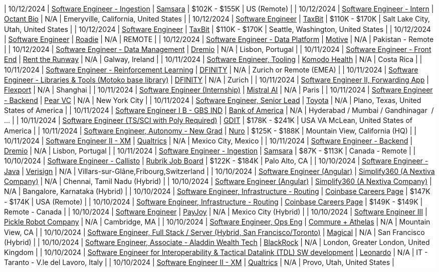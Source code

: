 | 10/12/2024 | [Software Engineer - Ingestion](https://algojobs.io/jobs/1981756) | [Samsara](https://algojobs.io/company/samsara/) | $102K - $155K | US (Remote) |
| 10/12/2024 | [Software Engineer - Intern](https://algojobs.io/jobs/1980442) | [Octant Bio](https://algojobs.io/company/octantbio/) | N/A | Emeryville, California, United States |
| 10/12/2024 | [Software Engineer](https://algojobs.io/jobs/1981345) | [TaxBit](https://algojobs.io/company/taxbit/) | $110K - $170K | Salt Lake City, Utah, United States |
| 10/12/2024 | [Software Engineer](https://algojobs.io/jobs/1981350) | [TaxBit](https://algojobs.io/company/taxbit/) | $110K - $170K | Seattle, Washington, United States |
| 10/12/2024 | [Software Engineer](https://algojobs.io/jobs/1981436) | [Roadie](https://algojobs.io/company/roadie/) | N/A | REMOTE |
| 10/12/2024 | [Software Engineer - Data Platform](https://algojobs.io/jobs/1981394) | [Motive](https://algojobs.io/company/gomotive/) | N/A | Pakistan - Remote |
| 10/12/2024 | [Software Engineer - Data Management](https://algojobs.io/jobs/1981903) | [Dremio](https://algojobs.io/company/dremio/) | N/A | Lisbon, Portugal |
| 10/11/2024 | [Software Engineer - Front End](https://algojobs.io/jobs/1981652) | [Rent the Runway](https://algojobs.io/company/renttherunway/) | N/A | Galway, Ireland |
| 10/11/2024 | [Software Engineer, Tooling](https://algojobs.io/jobs/1980403) | [Komodo Health](https://algojobs.io/company/komodohealth/) | N/A | Costa Rica  |
| 10/11/2024 | [Software Engineer - Reinforcement Learning](https://algojobs.io/jobs/1981808) | [DFINITY](https://algojobs.io/company/dfinity/) | N/A | Zurich or Remote (EMEA) |
| 10/11/2024 | [Software Engineer - Libraries & Tools (Motoko base library)](https://algojobs.io/jobs/1981807) | [DFINITY](https://algojobs.io/company/dfinity/) | N/A | Zurich |
| 10/11/2024 | [Software Engineer II, Forwarding App](https://algojobs.io/jobs/1981444) | [Flexport](https://algojobs.io/company/flexport/) | N/A | Shanghai |
| 10/11/2024 | [Software Engineer (Internship)](https://algojobs.io/jobs/1979259) | [Mistral AI](https://algojobs.io/company/mistral/) | N/A | Paris |
| 10/11/2024 | [Software Engineer - Backend](https://algojobs.io/jobs/1982485) | [Pear VC](https://algojobs.io/company/pear/) | N/A | New York City |
| 10/11/2024 | [Software Engineer, Senior Lead](https://algojobs.io/jobs/1984243) | [Toyota](https://algojobs.io/company/toyota/) | N/A | Plano, Texas, United States of America |
| 10/11/2024 | [Software Engineer I B - GBS IND](https://algojobs.io/jobs/1984745) | [Bank of America](https://algojobs.io/company/ghr/) | N/A | Hyderabad / Mumbai / Gandhinagar  / ... |
| 10/11/2024 | [Software Engineer (TS/SCI with Poly Required)](https://algojobs.io/jobs/1985070) | [GDIT](https://algojobs.io/company/gdit/) | $178K - $241K | USA VA McLean, United States of America |
| 10/11/2024 | [Software Engineer, Autonomy - New Grad](https://algojobs.io/jobs/1971134) | [Nuro](https://algojobs.io/company/nuro/) | $125K - $188K | Mountain View, California (HQ) |
| 10/11/2024 | [Software Engineer II - XM](https://algojobs.io/jobs/1971136) | [Qualtrics](https://algojobs.io/company/qualtrics/) | N/A | Mexico City, Mexico |
| 10/11/2024 | [Software Engineer - Backend](https://algojobs.io/jobs/1972310) | [Dremio](https://algojobs.io/company/dremio/) | N/A | Lisbon, Portugal |
| 10/11/2024 | [Software Engineer - Ingestion](https://algojobs.io/jobs/1972157) | [Samsara](https://algojobs.io/company/samsara/) | $87K - $113K | Canada - Remote |
| 10/10/2024 | [Software Engineer - Callisto](https://algojobs.io/jobs/1972393) | [Rubrik Job Board](https://algojobs.io/company/rubrik/) | $122K - $184K | Palo Alto, CA |
| 10/10/2024 | [Software Engineer - Java](https://algojobs.io/jobs/1962453) | [Verisign](https://algojobs.io/company/verisign/) | N/A | Villars-sur-Glâne,Fribourg,Switzerland |
| 10/10/2024 | [Software Engineer (Angular)](https://algojobs.io/jobs/1961393) | [Simplify360 (A Nextiva Company)](https://algojobs.io/company/simplify360/) | N/A | Chennai, Tamil Nadu (Hybrid) |
| 10/10/2024 | [Software Engineer (Angular)](https://algojobs.io/jobs/1961395) | [Simplify360 (A Nextiva Company)](https://algojobs.io/company/simplify360/) | N/A | Bangalore, Karnataka (Hybrid) |
| 10/10/2024 | [Software Engineer, Infrastructure - Routing](https://algojobs.io/jobs/1962450) | [Coinbase Careers Page](https://algojobs.io/company/coinbase/) | $147K - $174K | USA (Remote) |
| 10/10/2024 | [Software Engineer, Infrastructure - Routing](https://algojobs.io/jobs/1962451) | [Coinbase Careers Page](https://algojobs.io/company/coinbase/) | $149K - $149K | Remote - Canada |
| 10/10/2024 | [Software Engineer](https://algojobs.io/jobs/1969914) | [PayJoy](https://algojobs.io/company/payjoy/) | N/A | Mexico City (Hybrid) |
| 10/10/2024 | [Software Engineer III](https://algojobs.io/jobs/1969994) | [Pickle Robot Company](https://algojobs.io/company/picklerobot/) | N/A | Cambridge, MA |
| 10/10/2024 | [Software Engineer, Ops Eng](https://algojobs.io/jobs/1973191) | [Commure + Athelas](https://algojobs.io/company/athelas/) | N/A | Mountain View, CA |
| 10/10/2024 | [Software Engineer, Full Stack / Server (Hybrid, San Francisco/Toronto)](https://algojobs.io/jobs/1973223) | [Magical](https://algojobs.io/company/magical/) | N/A | San Francisco (Hybrid) |
| 10/10/2024 | [Software Engineer, Associate - Aladdin Wealth Tech](https://algojobs.io/jobs/1973833) | [BlackRock](https://algojobs.io/company/blackrock/) | N/A | London, Greater London, United Kingdom |
| 10/10/2024 | [Software Engineer for Interoperability & Tactical Datalink (TDL) SW development](https://algojobs.io/jobs/1977126) | [Leonardo](https://algojobs.io/company/leonardocompany/) | N/A | IT - Taranto - V.le del Lavoro, Italy |
| 10/10/2024 | [Software Engineer II - XM](https://algojobs.io/jobs/1962300) | [Qualtrics](https://algojobs.io/company/qualtrics/) | N/A | Provo, Utah, United States |